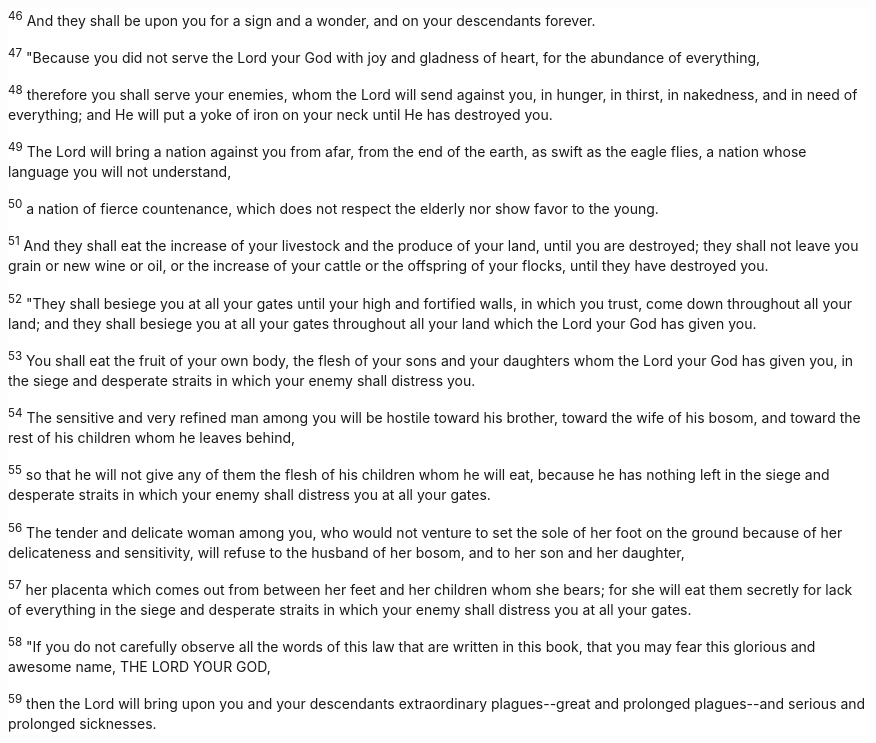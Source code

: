 <sup>46</sup> 
And they shall be upon you for a sign and a wonder, and on your descendants forever. 

<sup>47</sup> 
"Because you did not serve the Lord your God with joy and gladness of heart, for the abundance of everything, 

<sup>48</sup> 
therefore you shall serve your enemies, whom the Lord will send against you, in hunger, in thirst, in nakedness, and in need of everything; and He will put a yoke of iron on your neck until He has destroyed you. 

<sup>49</sup> 
The Lord will bring a nation against you from afar, from the end of the earth, as swift as the eagle flies, a nation whose language you will not understand, 

<sup>50</sup> 
a nation of fierce countenance, which does not respect the elderly nor show favor to the young. 

<sup>51</sup> 
And they shall eat the increase of your livestock and the produce of your land, until you are destroyed; they shall not leave you grain or new wine or oil, or the increase of your cattle or the offspring of your flocks, until they have destroyed you. 

<sup>52</sup> 
"They shall besiege you at all your gates until your high and fortified walls, in which you trust, come down throughout all your land; and they shall besiege you at all your gates throughout all your land which the Lord your God has given you. 

<sup>53</sup> 
You shall eat the fruit of your own body, the flesh of your sons and your daughters whom the Lord your God has given you, in the siege and desperate straits in which your enemy shall distress you. 

<sup>54</sup> 
The sensitive and very refined man among you will be hostile toward his brother, toward the wife of his bosom, and toward the rest of his children whom he leaves behind, 

<sup>55</sup> 
so that he will not give any of them the flesh of his children whom he will eat, because he has nothing left in the siege and desperate straits in which your enemy shall distress you at all your gates. 

<sup>56</sup> 
The tender and delicate woman among you, who would not venture to set the sole of her foot on the ground because of her delicateness and sensitivity, will refuse to the husband of her bosom, and to her son and her daughter, 

<sup>57</sup> 
her placenta which comes out from between her feet and her children whom she bears; for she will eat them secretly for lack of everything in the siege and desperate straits in which your enemy shall distress you at all your gates. 

<sup>58</sup> 
"If you do not carefully observe all the words of this law that are written in this book, that you may fear this glorious and awesome name, THE LORD YOUR GOD, 

<sup>59</sup> 
then the Lord will bring upon you and your descendants extraordinary plagues--great and prolonged plagues--and serious and prolonged sicknesses. 
